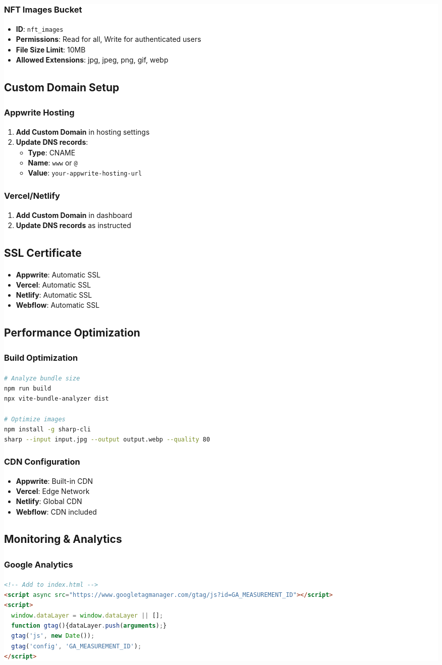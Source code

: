### **NFT Images Bucket**
- **ID**: `nft_images`
- **Permissions**: Read for all, Write for authenticated users
- **File Size Limit**: 10MB
- **Allowed Extensions**: jpg, jpeg, png, gif, webp

## **Custom Domain Setup**

### **Appwrite Hosting**
1. **Add Custom Domain** in hosting settings
2. **Update DNS records**:
   - **Type**: CNAME
   - **Name**: `www` or `@`
   - **Value**: `your-appwrite-hosting-url`

### **Vercel/Netlify**
1. **Add Custom Domain** in dashboard
2. **Update DNS records** as instructed

## **SSL Certificate**
- **Appwrite**: Automatic SSL
- **Vercel**: Automatic SSL
- **Netlify**: Automatic SSL
- **Webflow**: Automatic SSL

## **Performance Optimization**

### **Build Optimization**
```bash
# Analyze bundle size
npm run build
npx vite-bundle-analyzer dist

# Optimize images
npm install -g sharp-cli
sharp --input input.jpg --output output.webp --quality 80
```

### **CDN Configuration**
- **Appwrite**: Built-in CDN
- **Vercel**: Edge Network
- **Netlify**: Global CDN
- **Webflow**: CDN included

## **Monitoring & Analytics**

### **Google Analytics**
```html
<!-- Add to index.html -->
<script async src="https://www.googletagmanager.com/gtag/js?id=GA_MEASUREMENT_ID"></script>
<script>
  window.dataLayer = window.dataLayer || [];
  function gtag(){dataLayer.push(arguments);}
  gtag('js', new Date());
  gtag('config', 'GA_MEASUREMENT_ID');
</script>
```
